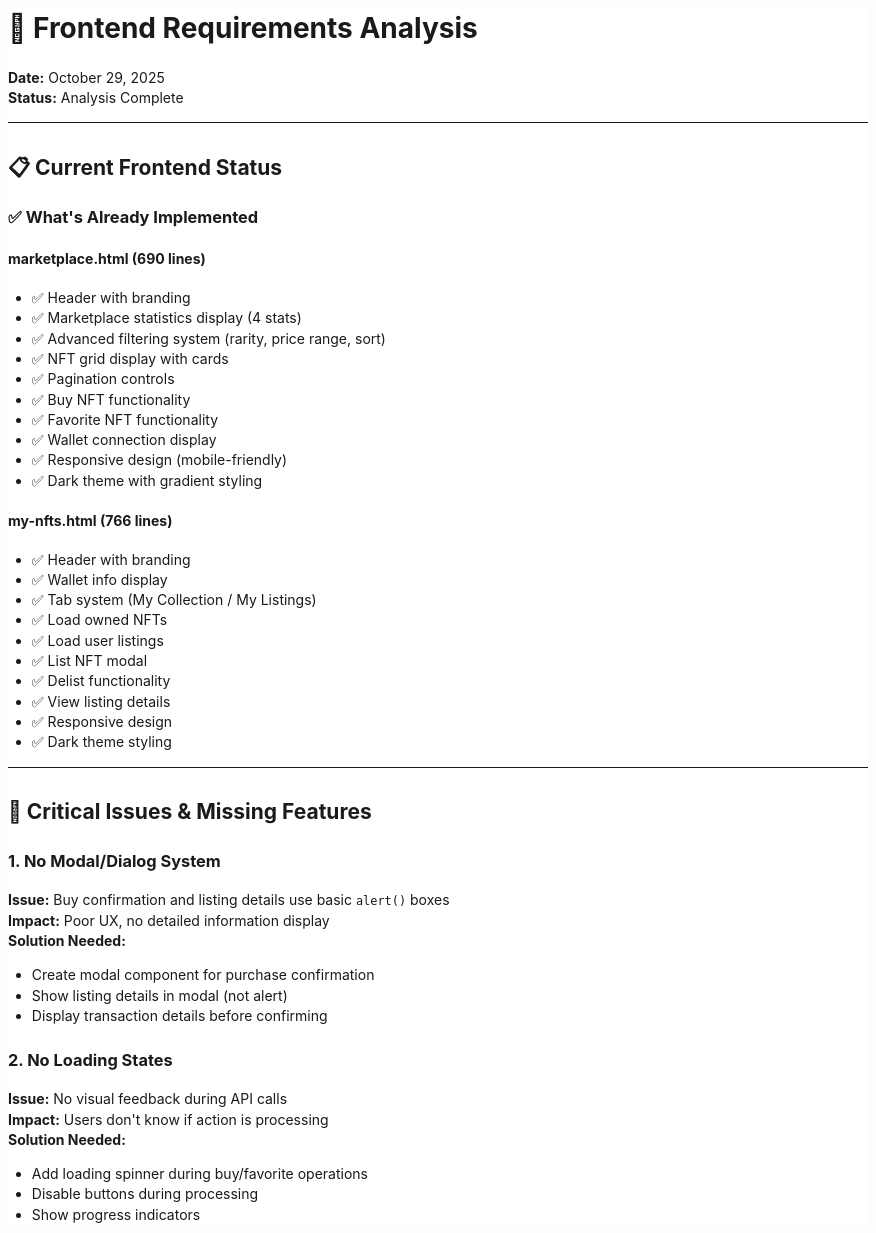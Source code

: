 # 🎨 Frontend Requirements Analysis

**Date:** October 29, 2025  
**Status:** Analysis Complete

---

## 📋 Current Frontend Status

### ✅ What's Already Implemented

#### marketplace.html (690 lines)
- ✅ Header with branding
- ✅ Marketplace statistics display (4 stats)
- ✅ Advanced filtering system (rarity, price range, sort)
- ✅ NFT grid display with cards
- ✅ Pagination controls
- ✅ Buy NFT functionality
- ✅ Favorite NFT functionality
- ✅ Wallet connection display
- ✅ Responsive design (mobile-friendly)
- ✅ Dark theme with gradient styling

#### my-nfts.html (766 lines)
- ✅ Header with branding
- ✅ Wallet info display
- ✅ Tab system (My Collection / My Listings)
- ✅ Load owned NFTs
- ✅ Load user listings
- ✅ List NFT modal
- ✅ Delist functionality
- ✅ View listing details
- ✅ Responsive design
- ✅ Dark theme styling

---

## 🔴 Critical Issues & Missing Features

### 1. **No Modal/Dialog System**
**Issue:** Buy confirmation and listing details use basic `alert()` boxes  
**Impact:** Poor UX, no detailed information display  
**Solution Needed:**
- Create modal component for purchase confirmation
- Show listing details in modal (not alert)
- Display transaction details before confirming

### 2. **No Loading States**
**Issue:** No visual feedback during API calls  
**Impact:** Users don't know if action is processing  
**Solution Needed:**
- Add loading spinner during buy/favorite operations
- Disable buttons during processing
- Show progress indicators
